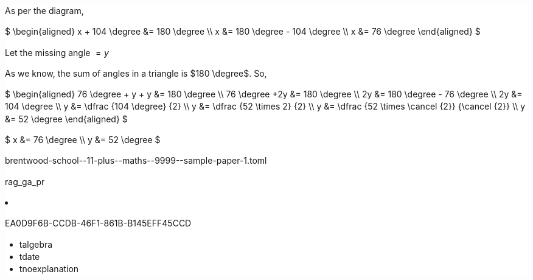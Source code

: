 As per the diagram,

$
\begin{aligned}
x + 104 \degree  &= 180 \degree  \\\\
x                &= 180 \degree - 104 \degree \\\\
x                &= 76 \degree
\end{aligned}
$

Let the missing angle $= y$

As we know, the sum of angles in a triangle is $180 \degree$. So,

$
\begin{aligned}
76 \degree + y + y     &= 180 \degree                \\\\
76 \degree +2y         &= 180 \degree                \\\\
2y                     &= 180 \degree - 76 \degree   \\\\
2y                     &= 104 \degree                \\\\
y                      &= \dfrac {104 \degree} {2}   \\\\
y                      &= \dfrac {52 \times 2} {2}   \\\\
y                      &= \dfrac {52 \times \cancel {2}} {\cancel {2}} \\\\
y                      &= 52 \degree
\end{aligned}
$

</div>
</div>
<div class='answers'>
<div class='answer'>

$
x   &= 76 \degree \\\\
y   &= 52 \degree
$

</div>
</div>

<div class='papername'>
<p>brentwood-school--11-plus--maths--9999--sample-paper-1.toml</p>
</div>
<div class='rag'>
<p>rag_ga_pr</p>
</div>
</div>
</li>
<li>
<div class='question_envelope rag_ga_pr question'>
<div class='uuid'>
<p>EA0D9F6B-CCDB-46F1-861B-B145EFF45CCD</p>
</div>
<div class='topics'>
<ul>
<li>
talgebra
</li>
<li>
tdate
</li>
<li>
tnoexplanation
</li>
</ul>
</div>
<div class='question question'>
